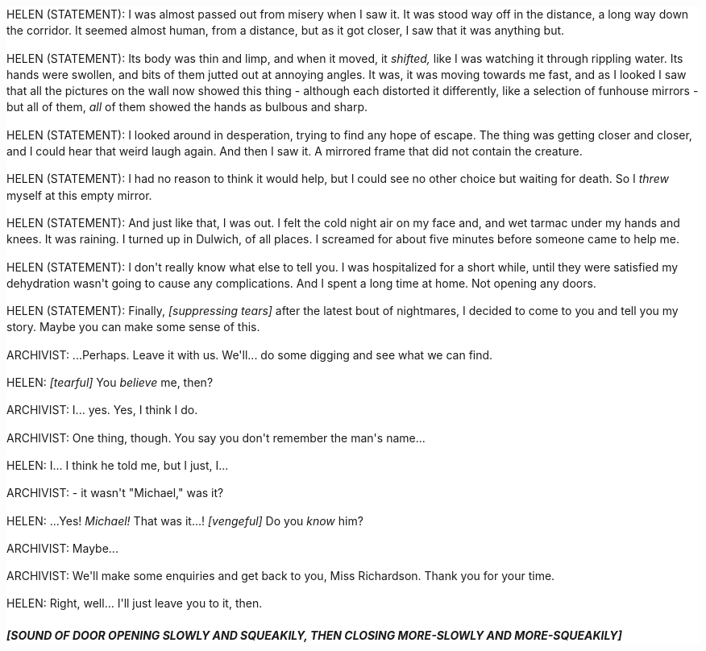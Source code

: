 <span class="statement helen-statement">HELEN (STATEMENT): I was almost passed out from misery when I saw it. It was stood way off in the distance, a long way down the corridor. It seemed almost human, from a distance, but as it got closer, I saw that it was anything but.</span>

<span class="statement helen-statement">HELEN (STATEMENT): Its body was thin and limp, and when it moved, it *shifted,* like I was watching it through rippling water. Its hands were swollen, and bits of them jutted out at annoying angles. It was, it was moving towards me fast, and as I looked I saw that all the pictures on the wall now showed this thing - although each distorted it differently, like a selection of funhouse mirrors - but all of them, *all* of them showed the hands as bulbous and sharp.</span>

<span class="statement helen-statement">HELEN (STATEMENT): I looked around in desperation, trying to find any hope of escape. The thing was getting closer and closer, and I could hear that weird laugh again. And then I saw it. A mirrored frame that did not contain the creature.</span>

<span class="statement helen-statement">HELEN (STATEMENT): I had no reason to think it would help, but I could see no other choice but waiting for death. So I *threw* myself at this empty mirror.</span>

<span class="statement helen-statement">HELEN (STATEMENT): And just like that, I was out. I felt the cold night air on my face and, and wet tarmac under my hands and knees. It was raining. I turned up in Dulwich, of all places. I screamed for about five minutes before someone came to help me.</span>

<span class="statement helen-statement">HELEN (STATEMENT): I don't really know what else to tell you. I was hospitalized for a short while, until they were satisfied my dehydration wasn't going to cause any complications. And I spent a long time at home. Not opening any doors.</span>

<span class="statement helen-statement">HELEN (STATEMENT): Finally, _[suppressing tears]_ after the latest bout of nightmares, I decided to come to you and tell you my story. Maybe you can make some sense of this.</span>

<span class="archivist">ARCHIVIST: ...Perhaps. Leave it with us. We'll... do some digging and see what we can find.</span>

<span class="helen">HELEN: _[tearful]_ You *believe* me, then?</span>

<span class="archivist">ARCHIVIST: I... yes. Yes, I think I do.</span>

<span class="archivist">ARCHIVIST: One thing, though. You say you don't remember the man's name...</span>

<span class="helen">HELEN: I... I think he told me, but I just, I...</span>

<span class="archivist">ARCHIVIST: \- it wasn't "Michael," was it?</span>

<span class="helen">HELEN: ...Yes! *Michael!* That was it...! _[vengeful]_ Do you *know* him?</span>

<span class="archivist">ARCHIVIST: Maybe...</span>

<span class="archivist">ARCHIVIST: We'll make some enquiries and get back to you, Miss Richardson. Thank you for your time.</span>

<span class="helen">HELEN: Right, well... I'll just leave you to it, then.</span>

##### [SOUND OF DOOR OPENING SLOWLY AND SQUEAKILY, THEN CLOSING MORE-SLOWLY AND MORE-SQUEAKILY]
